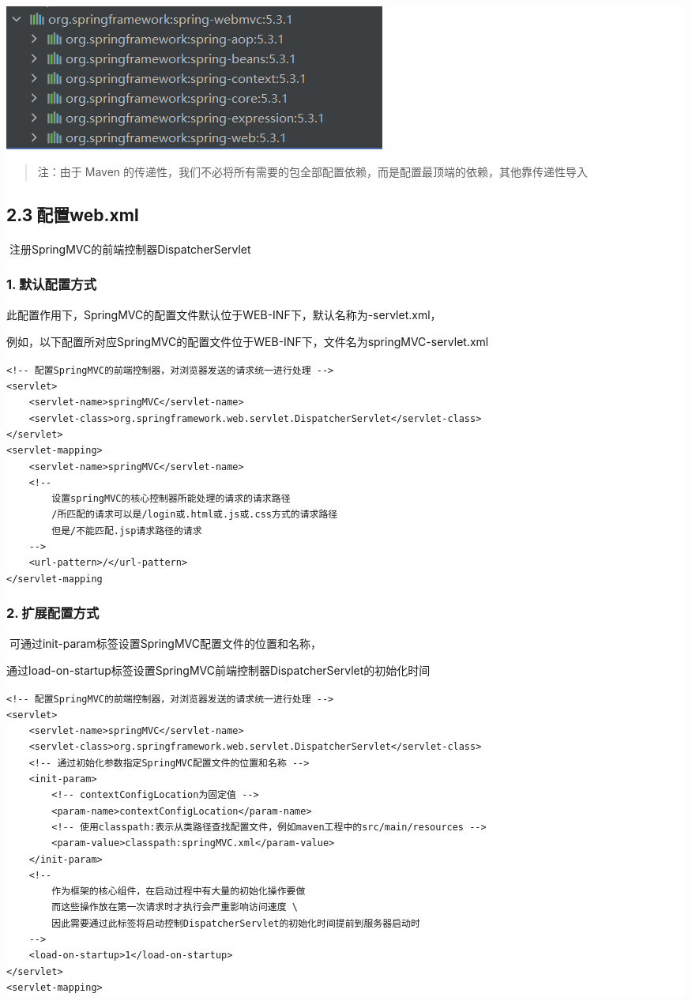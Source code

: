 ![image-20221205090335062](assets\image-20221205090335062.png)

> 注：由于 Maven 的传递性，我们不必将所有需要的包全部配置依赖，而是配置最顶端的依赖，其他靠传递性导入

## 2.3 配置web.xml

​		注册SpringMVC的前端控制器DispatcherServlet

### 	1. 默认配置方式

​			此配置作用下，SpringMVC的配置文件默认位于WEB-INF下，默认名称为<servlet-name>-servlet.xml，

​			例如，以下配置所对应SpringMVC的配置文件位于WEB-INF下，文件名为springMVC-servlet.xml

```
<!-- 配置SpringMVC的前端控制器，对浏览器发送的请求统一进行处理 -->
<servlet>    
	<servlet-name>springMVC</servlet-name>    
	<servlet-class>org.springframework.web.servlet.DispatcherServlet</servlet-class>
</servlet>
<servlet-mapping>    
	<servlet-name>springMVC</servlet-name>    
	<!--        
		设置springMVC的核心控制器所能处理的请求的请求路径        
		/所匹配的请求可以是/login或.html或.js或.css方式的请求路径        
		但是/不能匹配.jsp请求路径的请求    
	-->    
	<url-pattern>/</url-pattern>
</servlet-mapping
```

### 	2. 扩展配置方式

​			可通过init-param标签设置SpringMVC配置文件的位置和名称，

​			通过load-on-startup标签设置SpringMVC前端控制器DispatcherServlet的初始化时间

```
<!-- 配置SpringMVC的前端控制器，对浏览器发送的请求统一进行处理 -->
<servlet>    
	<servlet-name>springMVC</servlet-name>    
	<servlet-class>org.springframework.web.servlet.DispatcherServlet</servlet-class>    
	<!-- 通过初始化参数指定SpringMVC配置文件的位置和名称 -->    
	<init-param>        
		<!-- contextConfigLocation为固定值 -->        
		<param-name>contextConfigLocation</param-name>        
		<!-- 使用classpath:表示从类路径查找配置文件，例如maven工程中的src/main/resources -->        
		<param-value>classpath:springMVC.xml</param-value>    
	</init-param>    
	<!--  
		作为框架的核心组件，在启动过程中有大量的初始化操作要做 
		而这些操作放在第一次请求时才执行会严重影响访问速度 \
		因此需要通过此标签将启动控制DispatcherServlet的初始化时间提前到服务器启动时 
	-->    
	<load-on-startup>1</load-on-startup>
</servlet>
<servlet-mapping>    
```